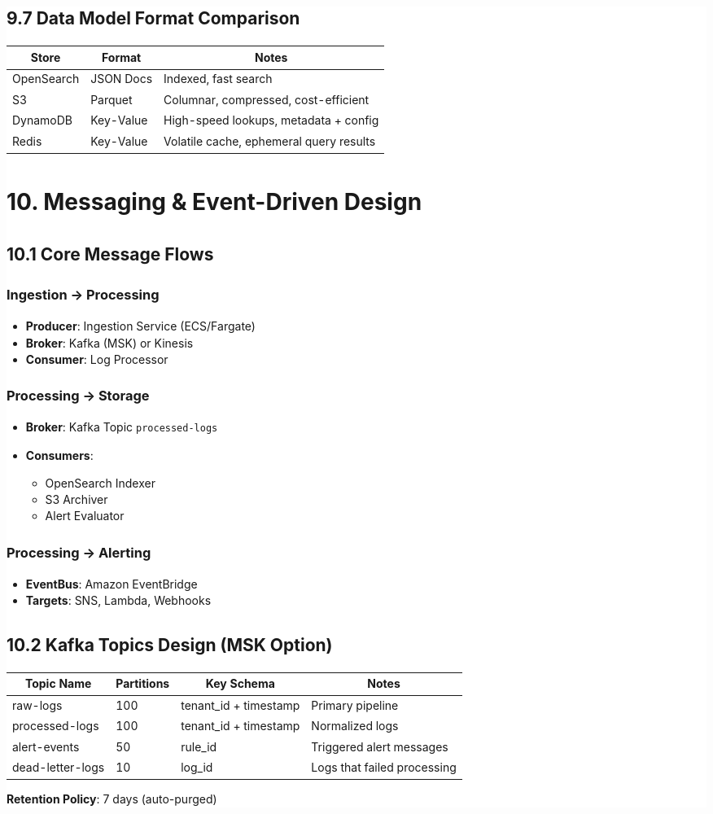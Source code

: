 
## 9.7 Data Model Format Comparison

| Store      | Format    | Notes                                   |
| ---------- | --------- | --------------------------------------- |
| OpenSearch | JSON Docs | Indexed, fast search                    |
| S3         | Parquet   | Columnar, compressed, cost-efficient    |
| DynamoDB   | Key-Value | High-speed lookups, metadata + config   |
| Redis      | Key-Value | Volatile cache, ephemeral query results |

# 10. Messaging & Event-Driven Design

## 10.1 Core Message Flows

### Ingestion → Processing

* **Producer**: Ingestion Service (ECS/Fargate)
* **Broker**: Kafka (MSK) or Kinesis
* **Consumer**: Log Processor

### Processing → Storage

* **Broker**: Kafka Topic `processed-logs`
* **Consumers**:

  * OpenSearch Indexer
  * S3 Archiver
  * Alert Evaluator

### Processing → Alerting

* **EventBus**: Amazon EventBridge
* **Targets**: SNS, Lambda, Webhooks

## 10.2 Kafka Topics Design (MSK Option)

| Topic Name       | Partitions | Key Schema             | Notes                       |
| ---------------- | ---------- | ---------------------- | --------------------------- |
| raw-logs         | 100        | tenant\_id + timestamp | Primary pipeline            |
| processed-logs   | 100        | tenant\_id + timestamp | Normalized logs             |
| alert-events     | 50         | rule\_id               | Triggered alert messages    |
| dead-letter-logs | 10         | log\_id                | Logs that failed processing |

**Retention Policy**: 7 days (auto-purged)
